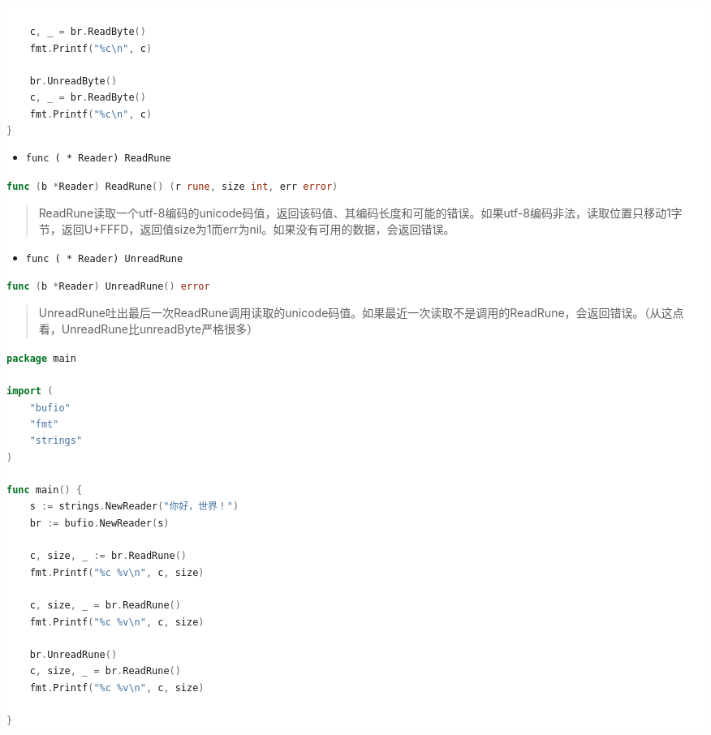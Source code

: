 ```go

	c, _ = br.ReadByte()
	fmt.Printf("%c\n", c)

	br.UnreadByte()
	c, _ = br.ReadByte()
	fmt.Printf("%c\n", c)
}
```



- `func ( * Reader) ReadRune`

```go
func (b *Reader) ReadRune() (r rune, size int, err error)
```

> ReadRune读取一个utf-8编码的unicode码值，返回该码值、其编码长度和可能的错误。如果utf-8编码非法，读取位置只移动1字节，返回U+FFFD，返回值size为1而err为nil。如果没有可用的数据，会返回错误。

- `func ( * Reader) UnreadRune`

```go
func (b *Reader) UnreadRune() error
```

> UnreadRune吐出最后一次ReadRune调用读取的unicode码值。如果最近一次读取不是调用的ReadRune，会返回错误。（从这点看，UnreadRune比unreadByte严格很多）

```go
package main

import (
	"bufio"
	"fmt"
	"strings"
)

func main() {
	s := strings.NewReader("你好，世界！")
	br := bufio.NewReader(s)

	c, size, _ := br.ReadRune()
	fmt.Printf("%c %v\n", c, size)

	c, size, _ = br.ReadRune()
	fmt.Printf("%c %v\n", c, size)

	br.UnreadRune()
	c, size, _ = br.ReadRune()
	fmt.Printf("%c %v\n", c, size)

}

```

